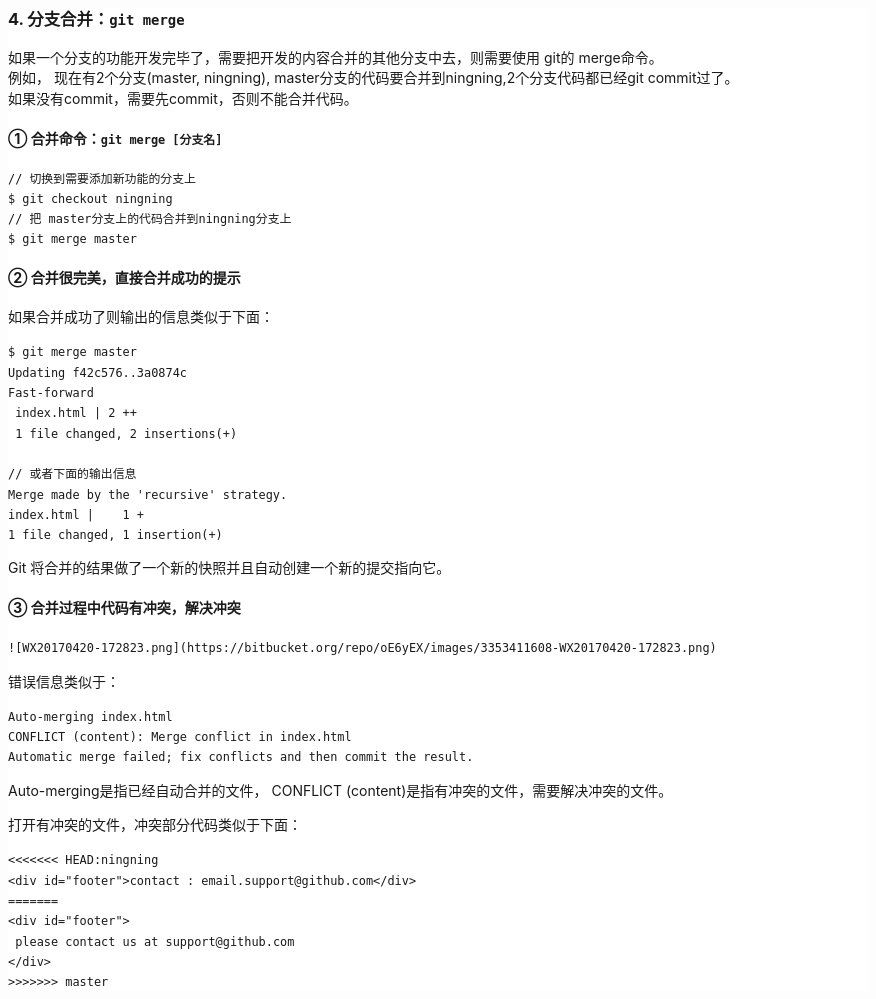 ### 4. 分支合并：`git merge`

如果一个分支的功能开发完毕了，需要把开发的内容合并的其他分支中去，则需要使用 git的 merge命令。       
例如， 现在有2个分支(master, ningning), master分支的代码要合并到ningning,2个分支代码都已经git commit过了。    
如果没有commit，需要先commit，否则不能合并代码。   

#### ① 合并命令：`git merge [分支名]`     

```
// 切换到需要添加新功能的分支上
$ git checkout ningning
// 把 master分支上的代码合并到ningning分支上
$ git merge master
```

#### ② 合并很完美，直接合并成功的提示     

如果合并成功了则输出的信息类似于下面：   

```
$ git merge master 
Updating f42c576..3a0874c
Fast-forward
 index.html | 2 ++
 1 file changed, 2 insertions(+)   

// 或者下面的输出信息
Merge made by the 'recursive' strategy.
index.html |    1 +
1 file changed, 1 insertion(+)
```

Git 将合并的结果做了一个新的快照并且自动创建一个新的提交指向它。

#### ③ 合并过程中代码有冲突，解决冲突     

`![WX20170420-172823.png](https://bitbucket.org/repo/oE6yEX/images/3353411608-WX20170420-172823.png)`    

错误信息类似于：   

```
Auto-merging index.html
CONFLICT (content): Merge conflict in index.html
Automatic merge failed; fix conflicts and then commit the result.
```

Auto-merging是指已经自动合并的文件， 
CONFLICT (content)是指有冲突的文件，需要解决冲突的文件。 

打开有冲突的文件，冲突部分代码类似于下面：    

```
<<<<<<< HEAD:ningning
<div id="footer">contact : email.support@github.com</div>
=======
<div id="footer">
 please contact us at support@github.com
</div>
>>>>>>> master  
```
